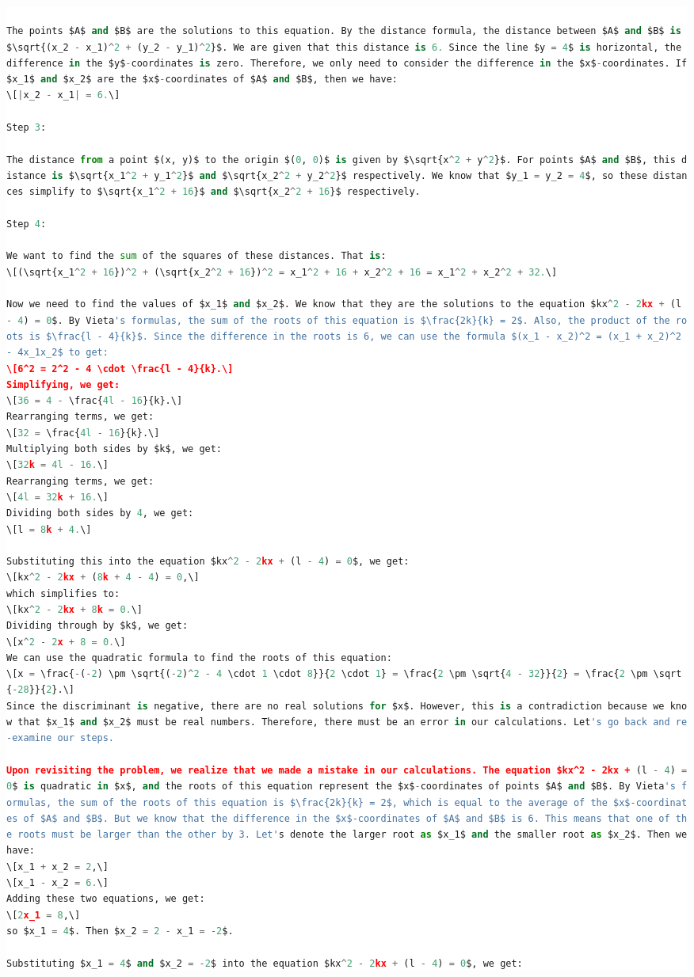 ```python

The points $A$ and $B$ are the solutions to this equation. By the distance formula, the distance between $A$ and $B$ is $\sqrt{(x_2 - x_1)^2 + (y_2 - y_1)^2}$. We are given that this distance is 6. Since the line $y = 4$ is horizontal, the difference in the $y$-coordinates is zero. Therefore, we only need to consider the difference in the $x$-coordinates. If $x_1$ and $x_2$ are the $x$-coordinates of $A$ and $B$, then we have:
\[|x_2 - x_1| = 6.\]

Step 3:

The distance from a point $(x, y)$ to the origin $(0, 0)$ is given by $\sqrt{x^2 + y^2}$. For points $A$ and $B$, this distance is $\sqrt{x_1^2 + y_1^2}$ and $\sqrt{x_2^2 + y_2^2}$ respectively. We know that $y_1 = y_2 = 4$, so these distances simplify to $\sqrt{x_1^2 + 16}$ and $\sqrt{x_2^2 + 16}$ respectively.

Step 4:

We want to find the sum of the squares of these distances. That is:
\[(\sqrt{x_1^2 + 16})^2 + (\sqrt{x_2^2 + 16})^2 = x_1^2 + 16 + x_2^2 + 16 = x_1^2 + x_2^2 + 32.\]

Now we need to find the values of $x_1$ and $x_2$. We know that they are the solutions to the equation $kx^2 - 2kx + (l - 4) = 0$. By Vieta's formulas, the sum of the roots of this equation is $\frac{2k}{k} = 2$. Also, the product of the roots is $\frac{l - 4}{k}$. Since the difference in the roots is 6, we can use the formula $(x_1 - x_2)^2 = (x_1 + x_2)^2 - 4x_1x_2$ to get:
\[6^2 = 2^2 - 4 \cdot \frac{l - 4}{k}.\]
Simplifying, we get:
\[36 = 4 - \frac{4l - 16}{k}.\]
Rearranging terms, we get:
\[32 = \frac{4l - 16}{k}.\]
Multiplying both sides by $k$, we get:
\[32k = 4l - 16.\]
Rearranging terms, we get:
\[4l = 32k + 16.\]
Dividing both sides by 4, we get:
\[l = 8k + 4.\]

Substituting this into the equation $kx^2 - 2kx + (l - 4) = 0$, we get:
\[kx^2 - 2kx + (8k + 4 - 4) = 0,\]
which simplifies to:
\[kx^2 - 2kx + 8k = 0.\]
Dividing through by $k$, we get:
\[x^2 - 2x + 8 = 0.\]
We can use the quadratic formula to find the roots of this equation:
\[x = \frac{-(-2) \pm \sqrt{(-2)^2 - 4 \cdot 1 \cdot 8}}{2 \cdot 1} = \frac{2 \pm \sqrt{4 - 32}}{2} = \frac{2 \pm \sqrt{-28}}{2}.\]
Since the discriminant is negative, there are no real solutions for $x$. However, this is a contradiction because we know that $x_1$ and $x_2$ must be real numbers. Therefore, there must be an error in our calculations. Let's go back and re-examine our steps.

Upon revisiting the problem, we realize that we made a mistake in our calculations. The equation $kx^2 - 2kx + (l - 4) = 0$ is quadratic in $x$, and the roots of this equation represent the $x$-coordinates of points $A$ and $B$. By Vieta's formulas, the sum of the roots of this equation is $\frac{2k}{k} = 2$, which is equal to the average of the $x$-coordinates of $A$ and $B$. But we know that the difference in the $x$-coordinates of $A$ and $B$ is 6. This means that one of the roots must be larger than the other by 3. Let's denote the larger root as $x_1$ and the smaller root as $x_2$. Then we have:
\[x_1 + x_2 = 2,\]
\[x_1 - x_2 = 6.\]
Adding these two equations, we get:
\[2x_1 = 8,\]
so $x_1 = 4$. Then $x_2 = 2 - x_1 = -2$.

Substituting $x_1 = 4$ and $x_2 = -2$ into the equation $kx^2 - 2kx + (l - 4) = 0$, we get:
```